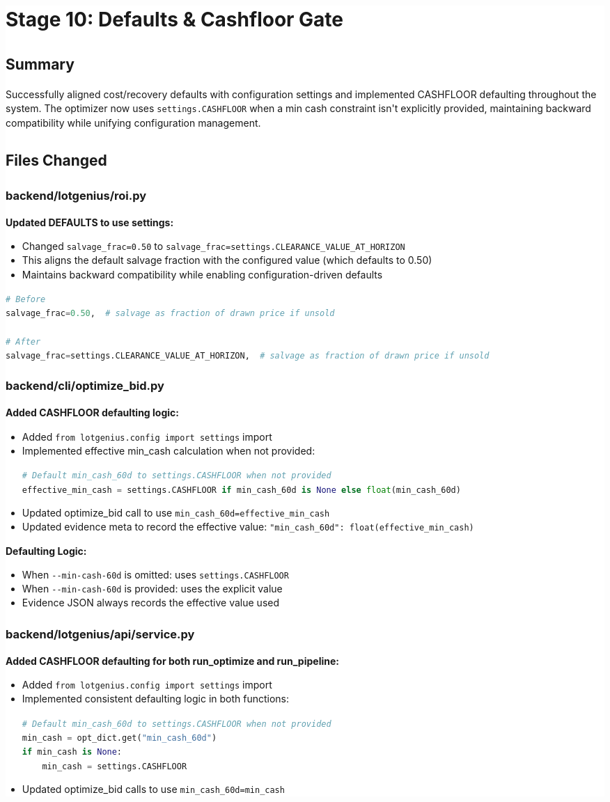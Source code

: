# Stage 10: Defaults & Cashfloor Gate

## Summary
Successfully aligned cost/recovery defaults with configuration settings and implemented CASHFLOOR defaulting throughout the system. The optimizer now uses `settings.CASHFLOOR` when a min cash constraint isn't explicitly provided, maintaining backward compatibility while unifying configuration management.

## Files Changed

### backend/lotgenius/roi.py
**Updated DEFAULTS to use settings:**
- Changed `salvage_frac=0.50` to `salvage_frac=settings.CLEARANCE_VALUE_AT_HORIZON`
- This aligns the default salvage fraction with the configured value (which defaults to 0.50)
- Maintains backward compatibility while enabling configuration-driven defaults

```python
# Before
salvage_frac=0.50,  # salvage as fraction of drawn price if unsold

# After
salvage_frac=settings.CLEARANCE_VALUE_AT_HORIZON,  # salvage as fraction of drawn price if unsold
```

### backend/cli/optimize_bid.py
**Added CASHFLOOR defaulting logic:**
- Added `from lotgenius.config import settings` import
- Implemented effective min_cash calculation when not provided:
  ```python
  # Default min_cash_60d to settings.CASHFLOOR when not provided
  effective_min_cash = settings.CASHFLOOR if min_cash_60d is None else float(min_cash_60d)
  ```
- Updated optimize_bid call to use `min_cash_60d=effective_min_cash`
- Updated evidence meta to record the effective value: `"min_cash_60d": float(effective_min_cash)`

**Defaulting Logic:**
- When `--min-cash-60d` is omitted: uses `settings.CASHFLOOR`
- When `--min-cash-60d` is provided: uses the explicit value
- Evidence JSON always records the effective value used

### backend/lotgenius/api/service.py
**Added CASHFLOOR defaulting for both run_optimize and run_pipeline:**
- Added `from lotgenius.config import settings` import
- Implemented consistent defaulting logic in both functions:
  ```python
  # Default min_cash_60d to settings.CASHFLOOR when not provided
  min_cash = opt_dict.get("min_cash_60d")
  if min_cash is None:
      min_cash = settings.CASHFLOOR
  ```
- Updated optimize_bid calls to use `min_cash_60d=min_cash`
